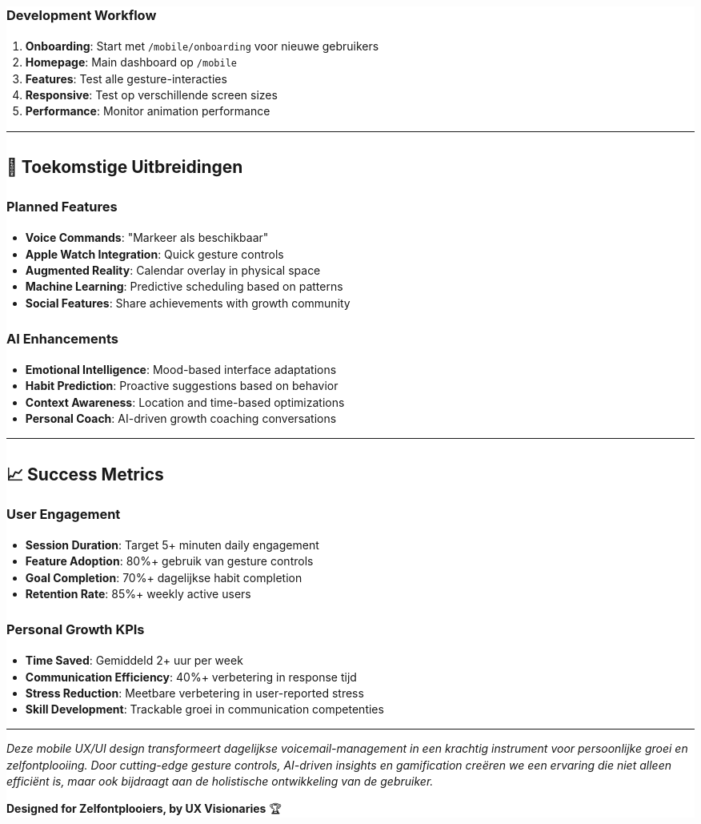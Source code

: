 ### **Development Workflow**
1. **Onboarding**: Start met `/mobile/onboarding` voor nieuwe gebruikers
2. **Homepage**: Main dashboard op `/mobile`  
3. **Features**: Test alle gesture-interacties
4. **Responsive**: Test op verschillende screen sizes
5. **Performance**: Monitor animation performance

---

## 🎯 Toekomstige Uitbreidingen

### **Planned Features**
- **Voice Commands**: "Markeer als beschikbaar"
- **Apple Watch Integration**: Quick gesture controls
- **Augmented Reality**: Calendar overlay in physical space
- **Machine Learning**: Predictive scheduling based on patterns
- **Social Features**: Share achievements with growth community

### **AI Enhancements**
- **Emotional Intelligence**: Mood-based interface adaptations
- **Habit Prediction**: Proactive suggestions based on behavior
- **Context Awareness**: Location and time-based optimizations
- **Personal Coach**: AI-driven growth coaching conversations

---

## 📈 Success Metrics

### **User Engagement**
- **Session Duration**: Target 5+ minuten daily engagement
- **Feature Adoption**: 80%+ gebruik van gesture controls
- **Goal Completion**: 70%+ dagelijkse habit completion
- **Retention Rate**: 85%+ weekly active users

### **Personal Growth KPIs**
- **Time Saved**: Gemiddeld 2+ uur per week
- **Communication Efficiency**: 40%+ verbetering in response tijd
- **Stress Reduction**: Meetbare verbetering in user-reported stress
- **Skill Development**: Trackable groei in communication competenties

---

*Deze mobile UX/UI design transformeert dagelijkse voicemail-management in een krachtig instrument voor persoonlijke groei en zelfontplooiing. Door cutting-edge gesture controls, AI-driven insights en gamification creëren we een ervaring die niet alleen efficiënt is, maar ook bijdraagt aan de holistische ontwikkeling van de gebruiker.*

**Designed for Zelfontplooiers, by UX Visionaries** 🏆
